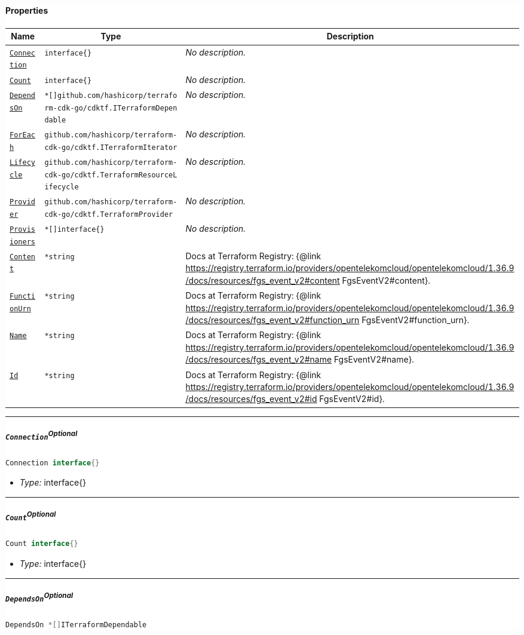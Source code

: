 #### Properties <a name="Properties" id="Properties"></a>

| **Name** | **Type** | **Description** |
| --- | --- | --- |
| <code><a href="#@cdktf/provider-opentelekomcloud.fgsEventV2.FgsEventV2Config.property.connection">Connection</a></code> | <code>interface{}</code> | *No description.* |
| <code><a href="#@cdktf/provider-opentelekomcloud.fgsEventV2.FgsEventV2Config.property.count">Count</a></code> | <code>interface{}</code> | *No description.* |
| <code><a href="#@cdktf/provider-opentelekomcloud.fgsEventV2.FgsEventV2Config.property.dependsOn">DependsOn</a></code> | <code>*[]github.com/hashicorp/terraform-cdk-go/cdktf.ITerraformDependable</code> | *No description.* |
| <code><a href="#@cdktf/provider-opentelekomcloud.fgsEventV2.FgsEventV2Config.property.forEach">ForEach</a></code> | <code>github.com/hashicorp/terraform-cdk-go/cdktf.ITerraformIterator</code> | *No description.* |
| <code><a href="#@cdktf/provider-opentelekomcloud.fgsEventV2.FgsEventV2Config.property.lifecycle">Lifecycle</a></code> | <code>github.com/hashicorp/terraform-cdk-go/cdktf.TerraformResourceLifecycle</code> | *No description.* |
| <code><a href="#@cdktf/provider-opentelekomcloud.fgsEventV2.FgsEventV2Config.property.provider">Provider</a></code> | <code>github.com/hashicorp/terraform-cdk-go/cdktf.TerraformProvider</code> | *No description.* |
| <code><a href="#@cdktf/provider-opentelekomcloud.fgsEventV2.FgsEventV2Config.property.provisioners">Provisioners</a></code> | <code>*[]interface{}</code> | *No description.* |
| <code><a href="#@cdktf/provider-opentelekomcloud.fgsEventV2.FgsEventV2Config.property.content">Content</a></code> | <code>*string</code> | Docs at Terraform Registry: {@link https://registry.terraform.io/providers/opentelekomcloud/opentelekomcloud/1.36.9/docs/resources/fgs_event_v2#content FgsEventV2#content}. |
| <code><a href="#@cdktf/provider-opentelekomcloud.fgsEventV2.FgsEventV2Config.property.functionUrn">FunctionUrn</a></code> | <code>*string</code> | Docs at Terraform Registry: {@link https://registry.terraform.io/providers/opentelekomcloud/opentelekomcloud/1.36.9/docs/resources/fgs_event_v2#function_urn FgsEventV2#function_urn}. |
| <code><a href="#@cdktf/provider-opentelekomcloud.fgsEventV2.FgsEventV2Config.property.name">Name</a></code> | <code>*string</code> | Docs at Terraform Registry: {@link https://registry.terraform.io/providers/opentelekomcloud/opentelekomcloud/1.36.9/docs/resources/fgs_event_v2#name FgsEventV2#name}. |
| <code><a href="#@cdktf/provider-opentelekomcloud.fgsEventV2.FgsEventV2Config.property.id">Id</a></code> | <code>*string</code> | Docs at Terraform Registry: {@link https://registry.terraform.io/providers/opentelekomcloud/opentelekomcloud/1.36.9/docs/resources/fgs_event_v2#id FgsEventV2#id}. |

---

##### `Connection`<sup>Optional</sup> <a name="Connection" id="@cdktf/provider-opentelekomcloud.fgsEventV2.FgsEventV2Config.property.connection"></a>

```go
Connection interface{}
```

- *Type:* interface{}

---

##### `Count`<sup>Optional</sup> <a name="Count" id="@cdktf/provider-opentelekomcloud.fgsEventV2.FgsEventV2Config.property.count"></a>

```go
Count interface{}
```

- *Type:* interface{}

---

##### `DependsOn`<sup>Optional</sup> <a name="DependsOn" id="@cdktf/provider-opentelekomcloud.fgsEventV2.FgsEventV2Config.property.dependsOn"></a>

```go
DependsOn *[]ITerraformDependable
```
